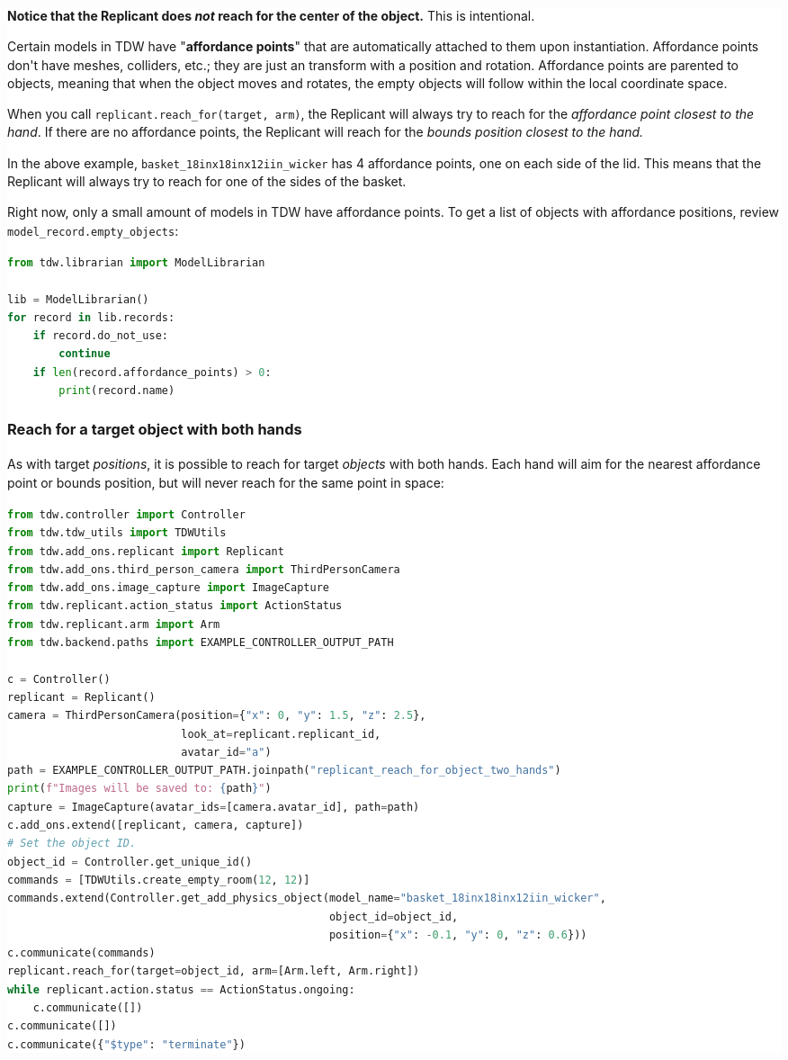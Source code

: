 **Notice that the Replicant does *not* reach for the center of the object.** This is intentional.

Certain models in TDW have "**affordance points**" that are automatically attached to them upon instantiation. Affordance points don't have meshes, colliders, etc.; they are just an transform with a position and rotation. Affordance points are parented to objects, meaning that when the object moves and rotates, the empty objects will follow within the local coordinate space.

When you call `replicant.reach_for(target, arm)`, the Replicant will always try to reach for the *affordance point closest to the hand*. If there are no affordance points, the Replicant will reach for the *bounds position closest to the hand.*

In the above example, `basket_18inx18inx12iin_wicker` has 4 affordance points, one on each side of the lid. This means that the Replicant will always try to reach for one of the sides of the basket.

Right now, only a small amount of models in TDW have affordance points. To get a list of objects with affordance positions, review `model_record.empty_objects`:

```python
from tdw.librarian import ModelLibrarian

lib = ModelLibrarian()
for record in lib.records:
    if record.do_not_use:
        continue
    if len(record.affordance_points) > 0:
        print(record.name)
```

### Reach for a target object with both hands

As with target *positions*, it is possible to reach for target *objects* with both hands. Each hand will aim for the nearest affordance point or bounds position, but will never reach for the same point in space:

```python
from tdw.controller import Controller
from tdw.tdw_utils import TDWUtils
from tdw.add_ons.replicant import Replicant
from tdw.add_ons.third_person_camera import ThirdPersonCamera
from tdw.add_ons.image_capture import ImageCapture
from tdw.replicant.action_status import ActionStatus
from tdw.replicant.arm import Arm
from tdw.backend.paths import EXAMPLE_CONTROLLER_OUTPUT_PATH

c = Controller()
replicant = Replicant()
camera = ThirdPersonCamera(position={"x": 0, "y": 1.5, "z": 2.5},
                           look_at=replicant.replicant_id,
                           avatar_id="a")
path = EXAMPLE_CONTROLLER_OUTPUT_PATH.joinpath("replicant_reach_for_object_two_hands")
print(f"Images will be saved to: {path}")
capture = ImageCapture(avatar_ids=[camera.avatar_id], path=path)
c.add_ons.extend([replicant, camera, capture])
# Set the object ID.
object_id = Controller.get_unique_id()
commands = [TDWUtils.create_empty_room(12, 12)]
commands.extend(Controller.get_add_physics_object(model_name="basket_18inx18inx12iin_wicker",
                                                  object_id=object_id,
                                                  position={"x": -0.1, "y": 0, "z": 0.6}))
c.communicate(commands)
replicant.reach_for(target=object_id, arm=[Arm.left, Arm.right])
while replicant.action.status == ActionStatus.ongoing:
    c.communicate([])
c.communicate([])
c.communicate({"$type": "terminate"})
```
